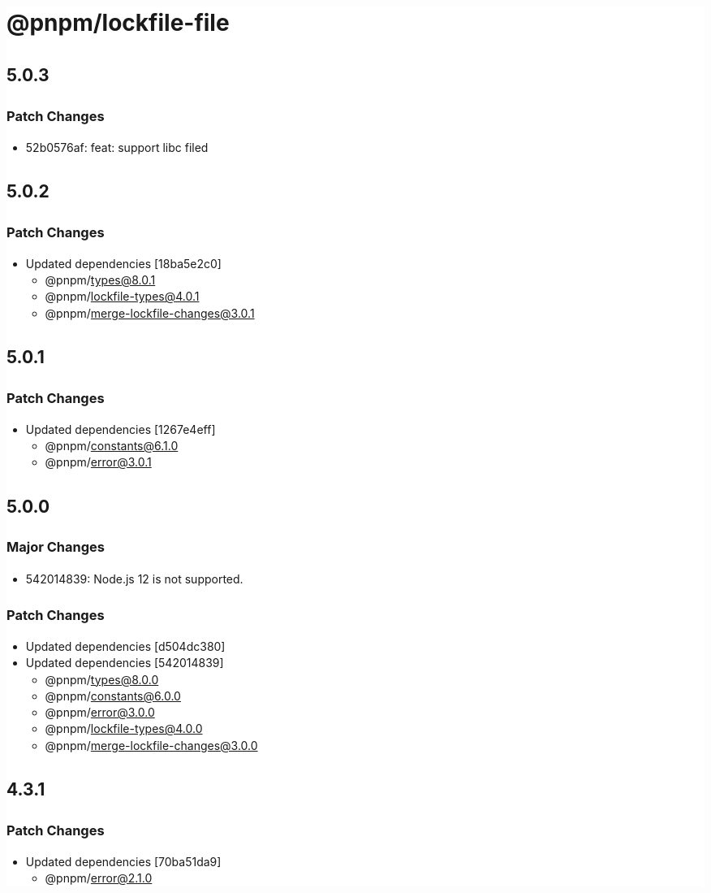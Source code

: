 # @pnpm/lockfile-file

## 5.0.3

### Patch Changes

- 52b0576af: feat: support libc filed

## 5.0.2

### Patch Changes

- Updated dependencies [18ba5e2c0]
  - @pnpm/types@8.0.1
  - @pnpm/lockfile-types@4.0.1
  - @pnpm/merge-lockfile-changes@3.0.1

## 5.0.1

### Patch Changes

- Updated dependencies [1267e4eff]
  - @pnpm/constants@6.1.0
  - @pnpm/error@3.0.1

## 5.0.0

### Major Changes

- 542014839: Node.js 12 is not supported.

### Patch Changes

- Updated dependencies [d504dc380]
- Updated dependencies [542014839]
  - @pnpm/types@8.0.0
  - @pnpm/constants@6.0.0
  - @pnpm/error@3.0.0
  - @pnpm/lockfile-types@4.0.0
  - @pnpm/merge-lockfile-changes@3.0.0

## 4.3.1

### Patch Changes

- Updated dependencies [70ba51da9]
  - @pnpm/error@2.1.0
